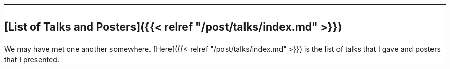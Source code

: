 
    
-------------------------
## [List of Talks and Posters]({{< relref "/post/talks/index.md" >}})



We may have met one another somewhere. [Here]({{< relref "/post/talks/index.md" >}}) is the list of talks that I gave and posters that I presented.
